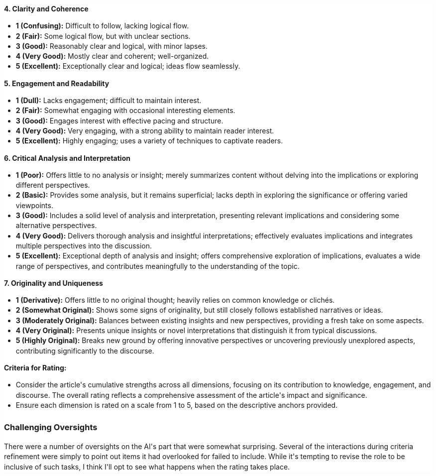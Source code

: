 **4. Clarity and Coherence**

- **1 (Confusing):** Difficult to follow, lacking logical flow.
- **2 (Fair):** Some logical flow, but with unclear sections.
- **3 (Good):** Reasonably clear and logical, with minor lapses.
- **4 (Very Good):** Mostly clear and coherent; well-organized.
- **5 (Excellent):** Exceptionally clear and logical; ideas flow seamlessly.

**5. Engagement and Readability**

- **1 (Dull):** Lacks engagement; difficult to maintain interest.
- **2 (Fair):** Somewhat engaging with occasional interesting elements.
- **3 (Good):** Engages interest with effective pacing and structure.
- **4 (Very Good):** Very engaging, with a strong ability to maintain reader interest.
- **5 (Excellent):** Highly engaging; uses a variety of techniques to captivate readers.

**6. Critical Analysis and Interpretation**

- **1 (Poor):** Offers little to no analysis or insight; merely summarizes content without delving into the implications or exploring different perspectives.
- **2 (Basic):** Provides some analysis, but it remains superficial; lacks depth in exploring the significance or offering varied viewpoints.
- **3 (Good):** Includes a solid level of analysis and interpretation, presenting relevant implications and considering some alternative perspectives.
- **4 (Very Good):** Delivers thorough analysis and insightful interpretations; effectively evaluates implications and integrates multiple perspectives into the discussion.
- **5 (Excellent):** Exceptional depth of analysis and insight; offers comprehensive exploration of implications, evaluates a wide range of perspectives, and contributes meaningfully to the understanding of the topic.

**7. Originality and Uniqueness**

- **1 (Derivative):** Offers little to no original thought; heavily relies on common knowledge or clichés.
- **2 (Somewhat Original):** Shows some signs of originality, but still closely follows established narratives or ideas.
- **3 (Moderately Original):** Balances between existing insights and new perspectives, providing a fresh take on some aspects.
- **4 (Very Original):** Presents unique insights or novel interpretations that distinguish it from typical discussions.
- **5 (Highly Original):** Breaks new ground by offering innovative perspectives or uncovering previously unexplored aspects, contributing significantly to the discourse.

**Criteria for Rating:**

- Consider the article's cumulative strengths across all dimensions, focusing on its contribution to knowledge, engagement, and discourse. The overall rating reflects a comprehensive assessment of the article's impact and significance.
- Ensure each dimension is rated on a scale from 1 to 5, based on the descriptive anchors provided.

### Challenging Oversights

There were a number of oversights on the AI's part that were somewhat surprising. Several of the interactions during criteria refinement were simply to point out items it had overlooked for failed to include. While it's tempting to revise the role to be inclusive of such tasks, I think I'll opt to see what happens when the rating takes place.